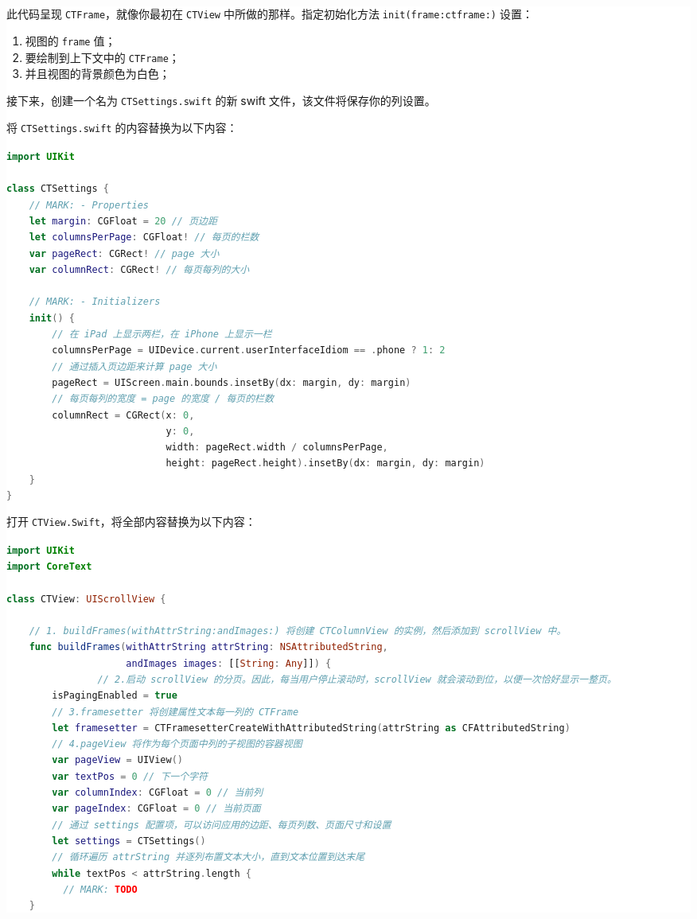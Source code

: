此代码呈现 `CTFrame`，就像你最初在 `CTView` 中所做的那样。指定初始化方法 `init(frame:ctframe:)` 设置：

1. 视图的 `frame` 值；
2. 要绘制到上下文中的 `CTFrame`；
3. 并且视图的背景颜色为白色；

接下来，创建一个名为 `CTSettings.swift` 的新 swift 文件，该文件将保存你的列设置。

将 `CTSettings.swift` 的内容替换为以下内容：

```swift
import UIKit

class CTSettings {
    // MARK: - Properties
    let margin: CGFloat = 20 // 页边距
    let columnsPerPage: CGFloat! // 每页的栏数
    var pageRect: CGRect! // page 大小
    var columnRect: CGRect! // 每页每列的大小

    // MARK: - Initializers
    init() {
        // 在 iPad 上显示两栏，在 iPhone 上显示一栏
        columnsPerPage = UIDevice.current.userInterfaceIdiom == .phone ? 1: 2
        // 通过插入页边距来计算 page 大小
        pageRect = UIScreen.main.bounds.insetBy(dx: margin, dy: margin)
        // 每页每列的宽度 = page 的宽度 / 每页的栏数
        columnRect = CGRect(x: 0,
                            y: 0,
                            width: pageRect.width / columnsPerPage,
                            height: pageRect.height).insetBy(dx: margin, dy: margin)
    }
}
```

打开 `CTView.Swift`，将全部内容替换为以下内容：

```swift
import UIKit
import CoreText

class CTView: UIScrollView {
		
  	// 1. buildFrames(withAttrString:andImages:) 将创建 CTColumnView 的实例，然后添加到 scrollView 中。
    func buildFrames(withAttrString attrString: NSAttributedString, 
                     andImages images: [[String: Any]]) {
				// 2.启动 scrollView 的分页。因此，每当用户停止滚动时，scrollView 就会滚动到位，以便一次恰好显示一整页。
        isPagingEnabled = true
        // 3.framesetter 将创建属性文本每一列的 CTFrame
        let framesetter = CTFramesetterCreateWithAttributedString(attrString as CFAttributedString)
        // 4.pageView 将作为每个页面中列的子视图的容器视图
        var pageView = UIView()
        var textPos = 0 // 下一个字符
        var columnIndex: CGFloat = 0 // 当前列
        var pageIndex: CGFloat = 0 // 当前页面
        // 通过 settings 配置项，可以访问应用的边距、每页列数、页面尺寸和设置
        let settings = CTSettings()
        // 循环遍历 attrString 并逐列布置文本大小，直到文本位置到达末尾
        while textPos < attrString.length {
          // MARK: TODO
    }
```
